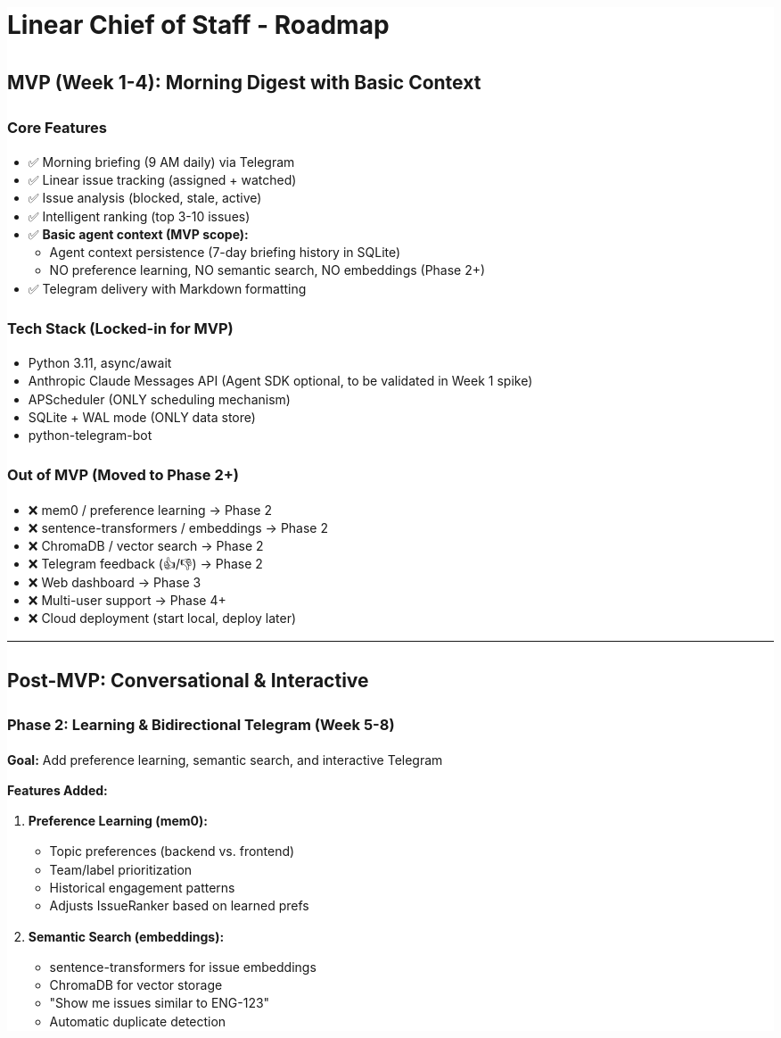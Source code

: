 # Linear Chief of Staff - Roadmap

## MVP (Week 1-4): Morning Digest with Basic Context

### Core Features
- ✅ Morning briefing (9 AM daily) via Telegram
- ✅ Linear issue tracking (assigned + watched)
- ✅ Issue analysis (blocked, stale, active)
- ✅ Intelligent ranking (top 3-10 issues)
- ✅ **Basic agent context (MVP scope):**
  - Agent context persistence (7-day briefing history in SQLite)
  - NO preference learning, NO semantic search, NO embeddings (Phase 2+)
- ✅ Telegram delivery with Markdown formatting

### Tech Stack (Locked-in for MVP)
- Python 3.11, async/await
- Anthropic Claude Messages API (Agent SDK optional, to be validated in Week 1 spike)
- APScheduler (ONLY scheduling mechanism)
- SQLite + WAL mode (ONLY data store)
- python-telegram-bot

### Out of MVP (Moved to Phase 2+)
- ❌ mem0 / preference learning → Phase 2
- ❌ sentence-transformers / embeddings → Phase 2
- ❌ ChromaDB / vector search → Phase 2
- ❌ Telegram feedback (👍/👎) → Phase 2
- ❌ Web dashboard → Phase 3
- ❌ Multi-user support → Phase 4+
- ❌ Cloud deployment (start local, deploy later)

---

## Post-MVP: Conversational & Interactive

### Phase 2: Learning & Bidirectional Telegram (Week 5-8)
**Goal:** Add preference learning, semantic search, and interactive Telegram

**Features Added:**
1. **Preference Learning (mem0):**
   - Topic preferences (backend vs. frontend)
   - Team/label prioritization
   - Historical engagement patterns
   - Adjusts IssueRanker based on learned prefs

2. **Semantic Search (embeddings):**
   - sentence-transformers for issue embeddings
   - ChromaDB for vector storage
   - "Show me issues similar to ENG-123"
   - Automatic duplicate detection
